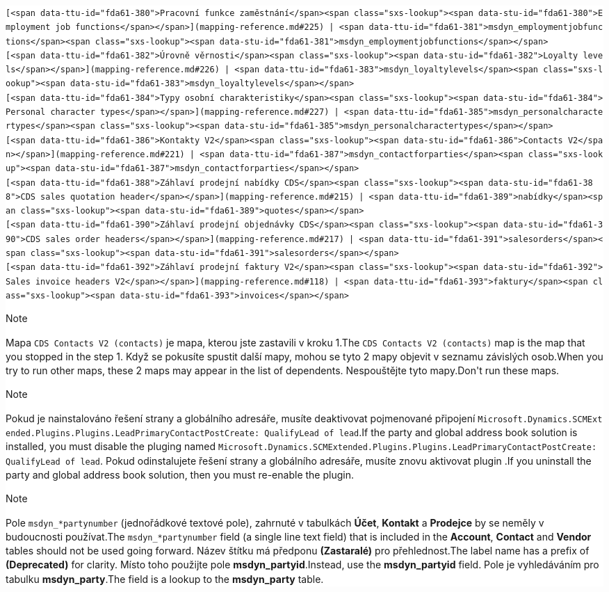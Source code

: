     [<span data-ttu-id="fda61-380">Pracovní funkce zaměstnání</span><span class="sxs-lookup"><span data-stu-id="fda61-380">Employment job functions</span></span>](mapping-reference.md#225) | <span data-ttu-id="fda61-381">msdyn_employmentjobfunctions</span><span class="sxs-lookup"><span data-stu-id="fda61-381">msdyn_employmentjobfunctions</span></span>
    [<span data-ttu-id="fda61-382">Úrovně věrnosti</span><span class="sxs-lookup"><span data-stu-id="fda61-382">Loyalty levels</span></span>](mapping-reference.md#226) | <span data-ttu-id="fda61-383">msdyn_loyaltylevels</span><span class="sxs-lookup"><span data-stu-id="fda61-383">msdyn_loyaltylevels</span></span>
    [<span data-ttu-id="fda61-384">Typy osobní charakteristiky</span><span class="sxs-lookup"><span data-stu-id="fda61-384">Personal character types</span></span>](mapping-reference.md#227) | <span data-ttu-id="fda61-385">msdyn_personalcharactertypes</span><span class="sxs-lookup"><span data-stu-id="fda61-385">msdyn_personalcharactertypes</span></span>
    [<span data-ttu-id="fda61-386">Kontakty V2</span><span class="sxs-lookup"><span data-stu-id="fda61-386">Contacts V2</span></span>](mapping-reference.md#221) | <span data-ttu-id="fda61-387">msdyn_contactforparties</span><span class="sxs-lookup"><span data-stu-id="fda61-387">msdyn_contactforparties</span></span>
    [<span data-ttu-id="fda61-388">Záhlaví prodejní nabídky CDS</span><span class="sxs-lookup"><span data-stu-id="fda61-388">CDS sales quotation header</span></span>](mapping-reference.md#215) | <span data-ttu-id="fda61-389">nabídky</span><span class="sxs-lookup"><span data-stu-id="fda61-389">quotes</span></span>
    [<span data-ttu-id="fda61-390">Záhlaví prodejní objednávky CDS</span><span class="sxs-lookup"><span data-stu-id="fda61-390">CDS sales order headers</span></span>](mapping-reference.md#217) | <span data-ttu-id="fda61-391">salesorders</span><span class="sxs-lookup"><span data-stu-id="fda61-391">salesorders</span></span>
    [<span data-ttu-id="fda61-392">Záhlaví prodejní faktury V2</span><span class="sxs-lookup"><span data-stu-id="fda61-392">Sales invoice headers V2</span></span>](mapping-reference.md#118) | <span data-ttu-id="fda61-393">faktury</span><span class="sxs-lookup"><span data-stu-id="fda61-393">invoices</span></span>

> [!Note]
> <span data-ttu-id="fda61-394">Mapa `CDS Contacts V2 (contacts)` je mapa, kterou jste zastavili v kroku 1.</span><span class="sxs-lookup"><span data-stu-id="fda61-394">The `CDS Contacts V2 (contacts)` map is the map that you stopped in the step 1.</span></span> <span data-ttu-id="fda61-395">Když se pokusíte spustit další mapy, mohou se tyto 2 mapy objevit v seznamu závislých osob.</span><span class="sxs-lookup"><span data-stu-id="fda61-395">When you try to run other maps, these 2 maps may appear in the list of dependents.</span></span> <span data-ttu-id="fda61-396">Nespouštějte tyto mapy.</span><span class="sxs-lookup"><span data-stu-id="fda61-396">Don't run these maps.</span></span>

> [!Note]
> <span data-ttu-id="fda61-397">Pokud je nainstalováno řešení strany a globálního adresáře, musíte deaktivovat pojmenované připojení `Microsoft.Dynamics.SCMExtended.Plugins.Plugins.LeadPrimaryContactPostCreate: QualifyLead of lead`.</span><span class="sxs-lookup"><span data-stu-id="fda61-397">If the party and global address book solution is installed, you must disable the pluging named `Microsoft.Dynamics.SCMExtended.Plugins.Plugins.LeadPrimaryContactPostCreate: QualifyLead of lead`.</span></span> <span data-ttu-id="fda61-398">Pokud odinstalujete řešení strany a globálního adresáře, musíte znovu aktivovat plugin .</span><span class="sxs-lookup"><span data-stu-id="fda61-398">If you uninstall the party and global address book solution, then you must re-enable the plugin.</span></span>

> [!Note]
> <span data-ttu-id="fda61-399">Pole `msdyn_*partynumber` (jednořádkové textové pole), zahrnuté v tabulkách **Účet**, **Kontakt** a **Prodejce** by se neměly v budoucnosti používat.</span><span class="sxs-lookup"><span data-stu-id="fda61-399">The `msdyn_*partynumber` field (a single line text field) that is included in the **Account**, **Contact** and **Vendor** tables should not be used going forward.</span></span> <span data-ttu-id="fda61-400">Název štítku má předponu **(Zastaralé)** pro přehlednost.</span><span class="sxs-lookup"><span data-stu-id="fda61-400">The label name has a prefix of **(Deprecated)** for clarity.</span></span> <span data-ttu-id="fda61-401">Místo toho použijte pole **msdyn_partyid**.</span><span class="sxs-lookup"><span data-stu-id="fda61-401">Instead, use the **msdyn_partyid** field.</span></span> <span data-ttu-id="fda61-402">Pole je vyhledáváním pro tabulku **msdyn_party**.</span><span class="sxs-lookup"><span data-stu-id="fda61-402">The field is a lookup to the **msdyn_party** table.</span></span>
